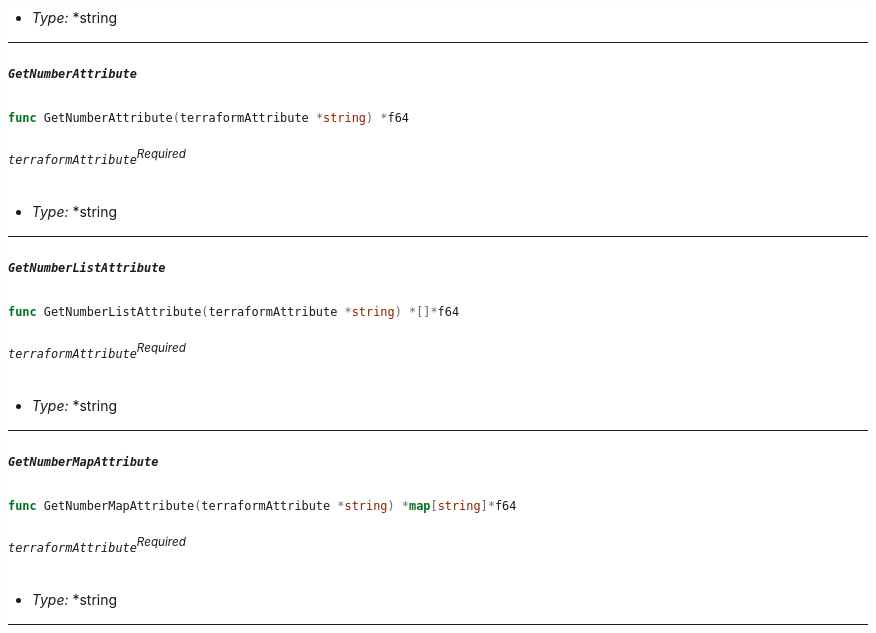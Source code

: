 - *Type:* *string

---

##### `GetNumberAttribute` <a name="GetNumberAttribute" id="rhizo-co-terraform-provider-oci.dataOciDataSafeSecurityAssessments.DataOciDataSafeSecurityAssessments.getNumberAttribute"></a>

```go
func GetNumberAttribute(terraformAttribute *string) *f64
```

###### `terraformAttribute`<sup>Required</sup> <a name="terraformAttribute" id="rhizo-co-terraform-provider-oci.dataOciDataSafeSecurityAssessments.DataOciDataSafeSecurityAssessments.getNumberAttribute.parameter.terraformAttribute"></a>

- *Type:* *string

---

##### `GetNumberListAttribute` <a name="GetNumberListAttribute" id="rhizo-co-terraform-provider-oci.dataOciDataSafeSecurityAssessments.DataOciDataSafeSecurityAssessments.getNumberListAttribute"></a>

```go
func GetNumberListAttribute(terraformAttribute *string) *[]*f64
```

###### `terraformAttribute`<sup>Required</sup> <a name="terraformAttribute" id="rhizo-co-terraform-provider-oci.dataOciDataSafeSecurityAssessments.DataOciDataSafeSecurityAssessments.getNumberListAttribute.parameter.terraformAttribute"></a>

- *Type:* *string

---

##### `GetNumberMapAttribute` <a name="GetNumberMapAttribute" id="rhizo-co-terraform-provider-oci.dataOciDataSafeSecurityAssessments.DataOciDataSafeSecurityAssessments.getNumberMapAttribute"></a>

```go
func GetNumberMapAttribute(terraformAttribute *string) *map[string]*f64
```

###### `terraformAttribute`<sup>Required</sup> <a name="terraformAttribute" id="rhizo-co-terraform-provider-oci.dataOciDataSafeSecurityAssessments.DataOciDataSafeSecurityAssessments.getNumberMapAttribute.parameter.terraformAttribute"></a>

- *Type:* *string

---
